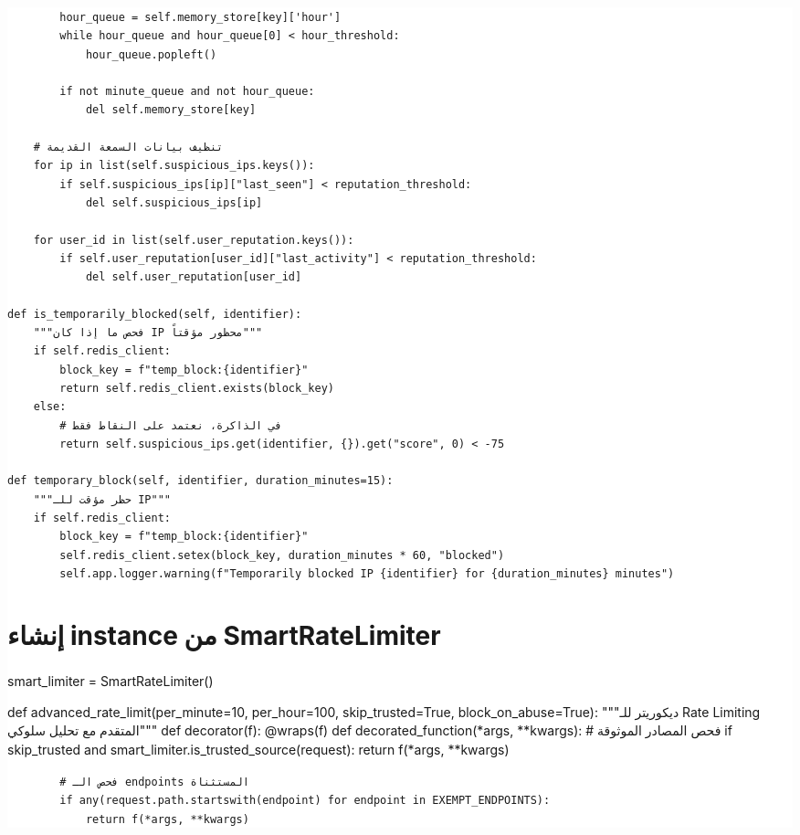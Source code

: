             hour_queue = self.memory_store[key]['hour']
            while hour_queue and hour_queue[0] < hour_threshold:
                hour_queue.popleft()

            if not minute_queue and not hour_queue:
                del self.memory_store[key]

        # تنظيف بيانات السمعة القديمة
        for ip in list(self.suspicious_ips.keys()):
            if self.suspicious_ips[ip]["last_seen"] < reputation_threshold:
                del self.suspicious_ips[ip]

        for user_id in list(self.user_reputation.keys()):
            if self.user_reputation[user_id]["last_activity"] < reputation_threshold:
                del self.user_reputation[user_id]

    def is_temporarily_blocked(self, identifier):
        """فحص ما إذا كان IP محظور مؤقتاً"""
        if self.redis_client:
            block_key = f"temp_block:{identifier}"
            return self.redis_client.exists(block_key)
        else:
            # في الذاكرة، نعتمد على النقاط فقط
            return self.suspicious_ips.get(identifier, {}).get("score", 0) < -75

    def temporary_block(self, identifier, duration_minutes=15):
        """حظر مؤقت للـ IP"""
        if self.redis_client:
            block_key = f"temp_block:{identifier}"
            self.redis_client.setex(block_key, duration_minutes * 60, "blocked")
            self.app.logger.warning(f"Temporarily blocked IP {identifier} for {duration_minutes} minutes")


# إنشاء instance من SmartRateLimiter
smart_limiter = SmartRateLimiter()

def advanced_rate_limit(per_minute=10, per_hour=100, skip_trusted=True, block_on_abuse=True):
    """ديكوريتر للـ Rate Limiting المتقدم مع تحليل سلوكي"""
    def decorator(f):
        @wraps(f)
        def decorated_function(*args, **kwargs):
            # فحص المصادر الموثوقة
            if skip_trusted and smart_limiter.is_trusted_source(request):
                return f(*args, **kwargs)

            # فحص الـ endpoints المستثناة
            if any(request.path.startswith(endpoint) for endpoint in EXEMPT_ENDPOINTS):
                return f(*args, **kwargs)
